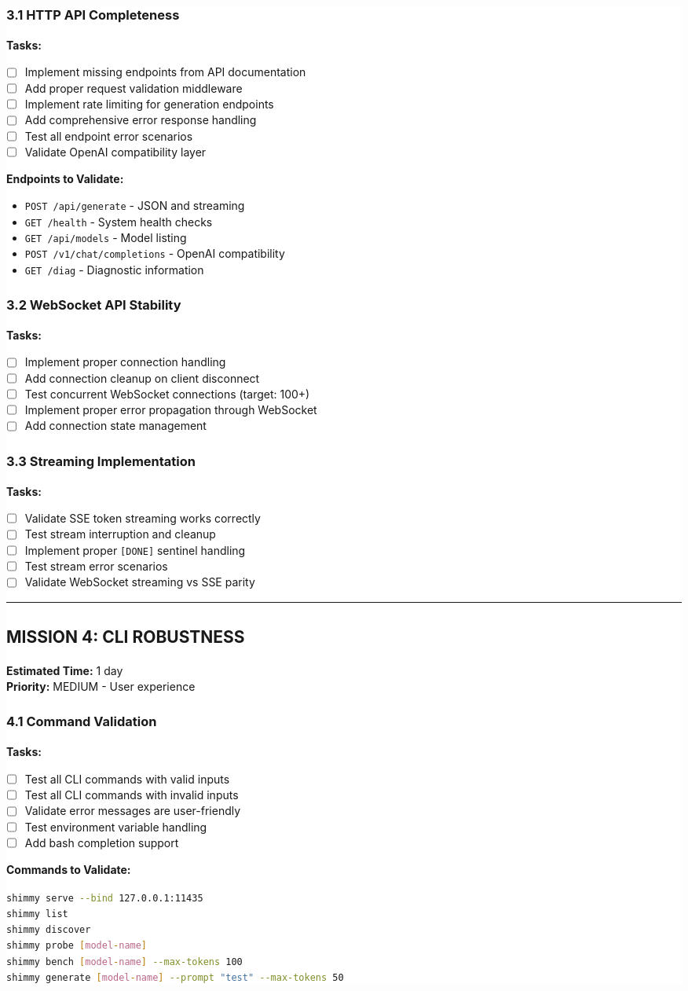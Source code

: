 ### 3.1 HTTP API Completeness
**Tasks:**
- [ ] Implement missing endpoints from API documentation
- [ ] Add proper request validation middleware
- [ ] Implement rate limiting for generation endpoints
- [ ] Add comprehensive error response handling
- [ ] Test all endpoint error scenarios
- [ ] Validate OpenAI compatibility layer

**Endpoints to Validate:**
- `POST /api/generate` - JSON and streaming
- `GET /health` - System health checks
- `GET /api/models` - Model listing
- `POST /v1/chat/completions` - OpenAI compatibility
- `GET /diag` - Diagnostic information

### 3.2 WebSocket API Stability
**Tasks:**
- [ ] Implement proper connection handling
- [ ] Add connection cleanup on client disconnect
- [ ] Test concurrent WebSocket connections (target: 100+)
- [ ] Implement proper error propagation through WebSocket
- [ ] Add connection state management

### 3.3 Streaming Implementation
**Tasks:**
- [ ] Validate SSE token streaming works correctly
- [ ] Test stream interruption and cleanup
- [ ] Implement proper `[DONE]` sentinel handling
- [ ] Test stream error scenarios
- [ ] Validate WebSocket streaming vs SSE parity

---

## MISSION 4: CLI ROBUSTNESS
**Estimated Time:** 1 day  
**Priority:** MEDIUM - User experience

### 4.1 Command Validation
**Tasks:**
- [ ] Test all CLI commands with valid inputs
- [ ] Test all CLI commands with invalid inputs
- [ ] Validate error messages are user-friendly
- [ ] Test environment variable handling
- [ ] Add bash completion support

**Commands to Validate:**
```bash
shimmy serve --bind 127.0.0.1:11435
shimmy list
shimmy discover  
shimmy probe [model-name]
shimmy bench [model-name] --max-tokens 100
shimmy generate [model-name] --prompt "test" --max-tokens 50
```
